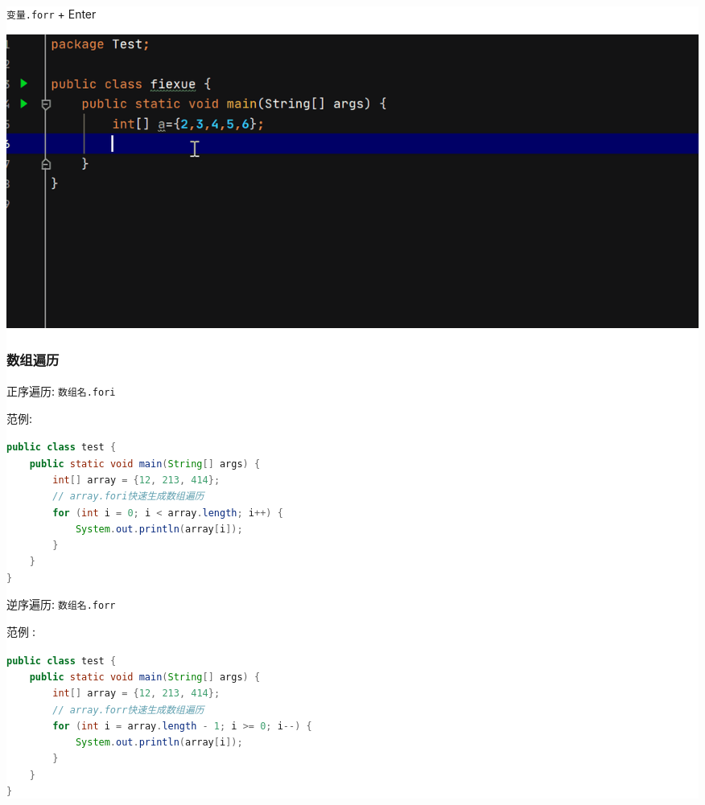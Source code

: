 `变量.forr` + Enter

![forr](../images/forr.gif)

### 数组遍历

正序遍历: `数组名.fori`

范例: 

```java
public class test {
    public static void main(String[] args) {
        int[] array = {12, 213, 414};
        // array.fori快速生成数组遍历
        for (int i = 0; i < array.length; i++) {
            System.out.println(array[i]);
        }
    }
}
```

逆序遍历: `数组名.forr`

范例 :

```java
public class test {
    public static void main(String[] args) {
        int[] array = {12, 213, 414};
        // array.forr快速生成数组遍历
        for (int i = array.length - 1; i >= 0; i--) {
            System.out.println(array[i]);
        }
    }
}
```
